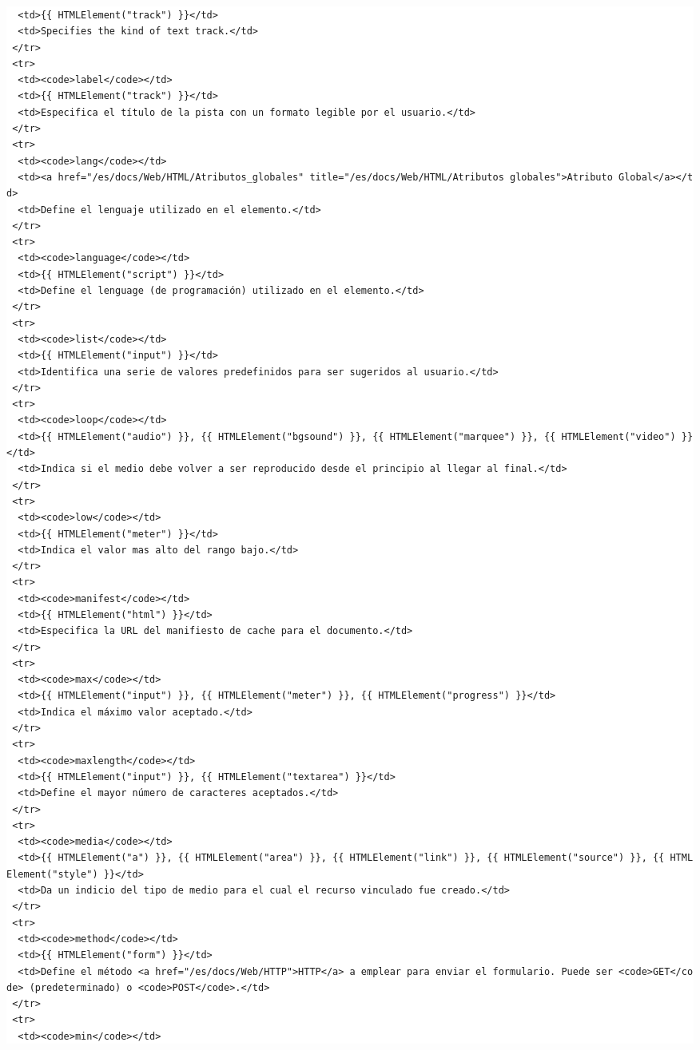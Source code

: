       <td>{{ HTMLElement("track") }}</td>
      <td>Specifies the kind of text track.</td>
     </tr>
     <tr>
      <td><code>label</code></td>
      <td>{{ HTMLElement("track") }}</td>
      <td>Especifica el título de la pista con un formato legible por el usuario.</td>
     </tr>
     <tr>
      <td><code>lang</code></td>
      <td><a href="/es/docs/Web/HTML/Atributos_globales" title="/es/docs/Web/HTML/Atributos globales">Atributo Global</a></td>
      <td>Define el lenguaje utilizado en el elemento.</td>
     </tr>
     <tr>
      <td><code>language</code></td>
      <td>{{ HTMLElement("script") }}</td>
      <td>Define el lenguage (de programación) utilizado en el elemento.</td>
     </tr>
     <tr>
      <td><code>list</code></td>
      <td>{{ HTMLElement("input") }}</td>
      <td>Identifica una serie de valores predefinidos para ser sugeridos al usuario.</td>
     </tr>
     <tr>
      <td><code>loop</code></td>
      <td>{{ HTMLElement("audio") }}, {{ HTMLElement("bgsound") }}, {{ HTMLElement("marquee") }}, {{ HTMLElement("video") }}</td>
      <td>Indica si el medio debe volver a ser reproducido desde el principio al llegar al final.</td>
     </tr>
     <tr>
      <td><code>low</code></td>
      <td>{{ HTMLElement("meter") }}</td>
      <td>Indica el valor mas alto del rango bajo.</td>
     </tr>
     <tr>
      <td><code>manifest</code></td>
      <td>{{ HTMLElement("html") }}</td>
      <td>Especifica la URL del manifiesto de cache para el documento.</td>
     </tr>
     <tr>
      <td><code>max</code></td>
      <td>{{ HTMLElement("input") }}, {{ HTMLElement("meter") }}, {{ HTMLElement("progress") }}</td>
      <td>Indica el máximo valor aceptado.</td>
     </tr>
     <tr>
      <td><code>maxlength</code></td>
      <td>{{ HTMLElement("input") }}, {{ HTMLElement("textarea") }}</td>
      <td>Define el mayor número de caracteres aceptados.</td>
     </tr>
     <tr>
      <td><code>media</code></td>
      <td>{{ HTMLElement("a") }}, {{ HTMLElement("area") }}, {{ HTMLElement("link") }}, {{ HTMLElement("source") }}, {{ HTMLElement("style") }}</td>
      <td>Da un indicio del tipo de medio para el cual el recurso vinculado fue creado.</td>
     </tr>
     <tr>
      <td><code>method</code></td>
      <td>{{ HTMLElement("form") }}</td>
      <td>Define el método <a href="/es/docs/Web/HTTP">HTTP</a> a emplear para enviar el formulario. Puede ser <code>GET</code> (predeterminado) o <code>POST</code>.</td>
     </tr>
     <tr>
      <td><code>min</code></td>